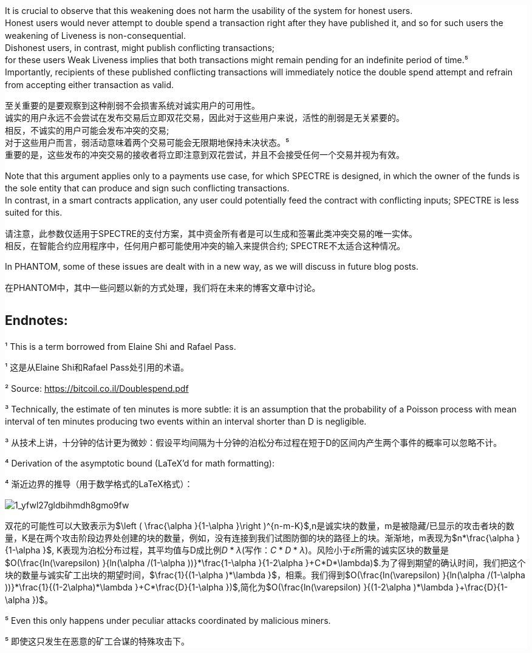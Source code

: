 It is crucial to observe that this weakening does not harm the usability of the system for honest users.   
Honest users would never attempt to double spend a transaction right after they have published it, and so for such users the weakening of Liveness is non-consequential.   
Dishonest users, in contrast, might publish conflicting transactions;   
for these users Weak Liveness implies that both transactions might remain pending for an indefinite period of time.⁵   
Importantly, recipients of these published conflicting transactions will immediately notice the double spend attempt and refrain from accepting either transaction as valid.

至关重要的是要观察到这种削弱不会损害系统对诚实用户的可用性。  
诚实的用户永远不会尝试在发布交易后立即双花交易，因此对于这些用户来说，活性的削弱是无关紧要的。  
相反，不诚实的用户可能会发布冲突的交易;  
对于这些用户而言，弱活动意味着两个交易可能会无限期地保持未决状态。⁵  
重要的是，这些发布的冲突交易的接收者将立即注意到双花尝试，并且不会接受任何一个交易并视为有效。

Note that this argument applies only to a payments use case, for which SPECTRE is designed, in which the owner of the funds is the sole entity that can produce and sign such conflicting transactions.   
In contrast, in a smart contracts application, any user could potentially feed the contract with conflicting inputs; SPECTRE is less suited for this.

请注意，此参数仅适用于SPECTRE的支付方案，其中资金所有者是可以生成和签署此类冲突交易的唯一实体。  
相反，在智能合约应用程序中，任何用户都可能使用冲突的输入来提供合约; SPECTRE不太适合这种情况。

In PHANTOM, some of these issues are dealt with in a new way, as we will discuss in future blog posts.

在PHANTOM中，其中一些问题以新的方式处理，我们将在未来的博客文章中讨论。

## Endnotes:
¹ This is a term borrowed from Elaine Shi and Rafael Pass.

¹ 这是从Elaine Shi和Rafael Pass处引用的术语。

² Source: https://bitcoil.co.il/Doublespend.pdf

³ Technically, the estimate of ten minutes is more subtle: it is an assumption that the probability of a Poisson process with mean interval of ten minutes producing two events within an interval shorter than D is negligible.

³ 从技术上讲，十分钟的估计更为微妙：假设平均间隔为十分钟的泊松分布过程在短于D的区间内产生两个事件的概率可以忽略不计。

⁴ Derivation of the asymptotic bound (LaTeX’d for math formatting):

⁴ 渐近边界的推导（用于数学格式的LaTeX格式）：

![1_yfwl27gldbihmdh8gmo9fw](https://user-images.githubusercontent.com/39436379/42867070-0810c00c-8aa1-11e8-9648-e4ea515edad1.png)

双花的可能性可以大致表示为$\left (  \frac{\alpha }{1-\alpha }\right )^{n-m-K}$,n是诚实块的数量，m是被隐藏/已显示的攻击者块的数量，K是在两个攻击阶段边界处创建的块的数量，例如，没有连接到我们试图防御的块的路径上的块。渐渐地，m表现为$n*\frac{\alpha }{1-\alpha }$,
K表现为泊松分布过程，其平均值与D成比例$D*\lambda$(写作：$C*D*\lambda$)。风险小于$\varepsilon$所需的诚实区块的数量是$O(\frac{ln(\varepsilon) }{ln(\alpha /(1-\alpha ))}*\frac{1-\alpha }{1-2\alpha }+C*D*\lambda)$.为了得到期望的确认时间，我们把这个块的数量与诚实矿工出块的期望时间，$\frac{1}{(1-\alpha )*\lambda }$，相乘。我们得到$O(\frac{ln(\varepsilon) }{ln(\alpha /(1-\alpha ))}*\frac{1}{(1-2\alpha)*\lambda  }+C*\frac{D}{1-\alpha })$,简化为$O(\frac{ln(\varepsilon) }{(1-2\alpha )*\lambda }+\frac{D}{1-\alpha })$。

⁵ Even this only happens under peculiar attacks coordinated by malicious miners.

⁵ 即使这只发生在恶意的矿工合谋的特殊攻击下。

